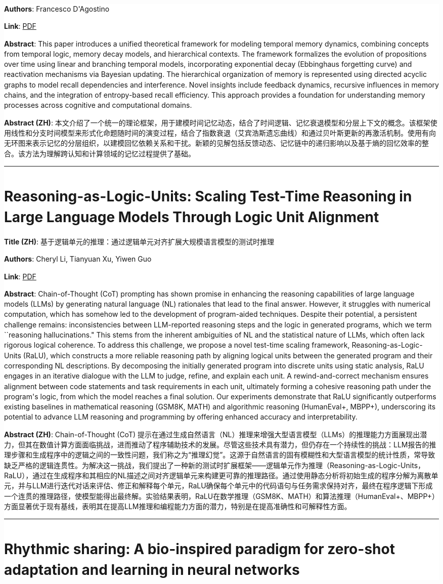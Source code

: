 **Authors**: Francesco D'Agostino  

**Link**: [PDF](https://arxiv.org/pdf/2502.07817)  

**Abstract**: This paper introduces a unified theoretical framework for modeling temporal memory dynamics, combining concepts from temporal logic, memory decay models, and hierarchical contexts. The framework formalizes the evolution of propositions over time using linear and branching temporal models, incorporating exponential decay (Ebbinghaus forgetting curve) and reactivation mechanisms via Bayesian updating. The hierarchical organization of memory is represented using directed acyclic graphs to model recall dependencies and interference. Novel insights include feedback dynamics, recursive influences in memory chains, and the integration of entropy-based recall efficiency. This approach provides a foundation for understanding memory processes across cognitive and computational domains. 

**Abstract (ZH)**: 本文介绍了一个统一的理论框架，用于建模时间记忆动态，结合了时间逻辑、记忆衰退模型和分层上下文的概念。该框架使用线性和分支时间模型来形式化命题随时间的演变过程，结合了指数衰退（艾宾浩斯遗忘曲线）和通过贝叶斯更新的再激活机制。使用有向无环图来表示记忆的分层组织，以建模回忆依赖关系和干扰。新颖的见解包括反馈动态、记忆链中的递归影响以及基于熵的回忆效率的整合。该方法为理解跨认知和计算领域的记忆过程提供了基础。 

---
# Reasoning-as-Logic-Units: Scaling Test-Time Reasoning in Large Language Models Through Logic Unit Alignment 

**Title (ZH)**: 基于逻辑单元的推理：通过逻辑单元对齐扩展大规模语言模型的测试时推理 

**Authors**: Cheryl Li, Tianyuan Xu, Yiwen Guo  

**Link**: [PDF](https://arxiv.org/pdf/2502.07803)  

**Abstract**: Chain-of-Thought (CoT) prompting has shown promise in enhancing the reasoning capabilities of large language models (LLMs) by generating natural language (NL) rationales that lead to the final answer. However, it struggles with numerical computation, which has somehow led to the development of program-aided techniques. Despite their potential, a persistent challenge remains: inconsistencies between LLM-reported reasoning steps and the logic in generated programs, which we term ``reasoning hallucinations." This stems from the inherent ambiguities of NL and the statistical nature of LLMs, which often lack rigorous logical coherence. To address this challenge, we propose a novel test-time scaling framework, Reasoning-as-Logic-Units (RaLU), which constructs a more reliable reasoning path by aligning logical units between the generated program and their corresponding NL descriptions. By decomposing the initially generated program into discrete units using static analysis, RaLU engages in an iterative dialogue with the LLM to judge, refine, and explain each unit. A rewind-and-correct mechanism ensures alignment between code statements and task requirements in each unit, ultimately forming a cohesive reasoning path under the program's logic, from which the model reaches a final solution. Our experiments demonstrate that RaLU significantly outperforms existing baselines in mathematical reasoning (GSM8K, MATH) and algorithmic reasoning (HumanEval+, MBPP+), underscoring its potential to advance LLM reasoning and programming by offering enhanced accuracy and interpretability. 

**Abstract (ZH)**: Chain-of-Thought (CoT) 提示在通过生成自然语言（NL）推理来增强大型语言模型（LLMs）的推理能力方面展现出潜力，但其在数值计算方面面临挑战，进而推动了程序辅助技术的发展。尽管这些技术具有潜力，但仍存在一个持续性的挑战：LLM报告的推理步骤和生成程序中的逻辑之间的一致性问题，我们称之为“推理幻觉”。这源于自然语言的固有模糊性和大型语言模型的统计性质，常导致缺乏严格的逻辑连贯性。为解决这一挑战，我们提出了一种新的测试时扩展框架——逻辑单元作为推理（Reasoning-as-Logic-Units，RaLU），通过在生成程序和其相应的NL描述之间对齐逻辑单元来构建更可靠的推理路径。通过使用静态分析将初始生成的程序分解为离散单元，并与LLM进行迭代对话来评估、修正和解释每个单元，RaLU确保每个单元中的代码语句与任务需求保持对齐，最终在程序逻辑下形成一个连贯的推理路径，使模型能得出最终解。实验结果表明，RaLU在数学推理（GSM8K、MATH）和算法推理（HumanEval+、MBPP+）方面显著优于现有基线，表明其在提高LLM推理和编程能力方面的潜力，特别是在提高准确性和可解释性方面。 

---
# Rhythmic sharing: A bio-inspired paradigm for zero-shot adaptation and learning in neural networks 
